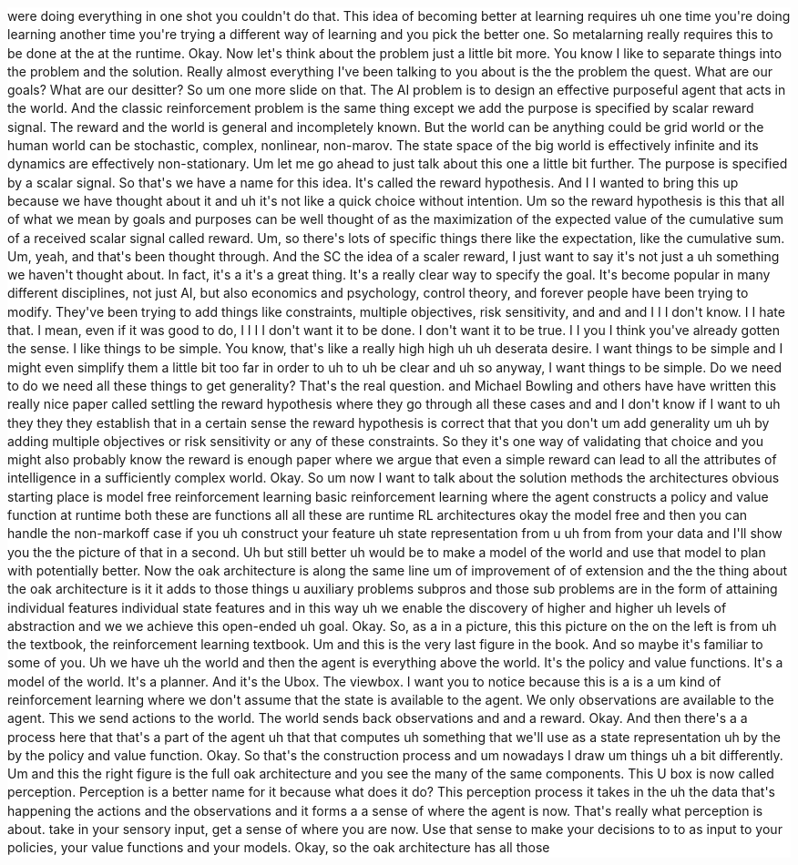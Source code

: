 were doing everything in one shot you couldn't do that. This idea of becoming better at learning requires uh one time you're doing learning another time you're trying a different way of learning and you pick the better one. So metalarning really requires this to be done at the at the runtime. Okay. Now let's think about the problem just a little bit more. You know I like to separate things into the problem and the solution. Really almost everything I've been talking to you about is the the problem the quest. What are our goals? What are our desitter? So um one more slide on that. The AI problem is to design an effective purposeful agent that acts in the world. And the classic reinforcement problem is the same thing except we add the purpose is specified by scalar reward signal. The reward and the world is general and incompletely known. But the world can be anything could be grid world or the human world can be stochastic, complex, nonlinear, non-marov. The state space of the big world is effectively infinite and its dynamics are effectively non-stationary. Um let me go ahead to just talk about this one a little bit further. The purpose is specified by a scalar signal. So that's we have a name for this idea. It's called the reward hypothesis. And I I wanted to bring this up because we have thought about it and uh it's not like a quick choice without intention. Um so the reward hypothesis is this that all of what we mean by goals and purposes can be well thought of as the maximization of the expected value of the cumulative sum of a received scalar signal called reward. Um, so there's lots of specific things there like the expectation, like the cumulative sum. Um, yeah, and that's been thought through. And the SC the idea of a scaler reward, I just want to say it's not just a uh something we haven't thought about. In fact, it's a it's a great thing. It's a really clear way to specify the goal. It's become popular in many different disciplines, not just AI, but also economics and psychology, control theory, and forever people have been trying to modify. They've been trying to add things like constraints, multiple objectives, risk sensitivity, and and and I I I don't know. I I hate that. I mean, even if it was good to do, I I I I don't want it to be done. I don't want it to be true. I I you I think you've already gotten the sense. I like things to be simple. You know, that's like a really high high uh uh deserata desire. I want things to be simple and I might even simplify them a little bit too far in order to uh to uh be clear and uh so anyway, I want things to be simple. Do we need to do we need all these things to get generality? That's the real question. and Michael Bowling and others have have written this really nice paper called settling the reward hypothesis where they go through all these cases and and I don't know if I want to uh they they they establish that in a certain sense the reward hypothesis is correct that that you don't um add generality um uh by adding multiple objectives or risk sensitivity or any of these constraints. So they it's one way of validating that choice and you might also probably know the reward is enough paper where we argue that even a simple reward can lead to all the attributes of intelligence in a sufficiently complex world. Okay. So um now I want to talk about the solution methods the architectures obvious starting place is model free reinforcement learning basic reinforcement learning where the agent constructs a policy and value function at runtime both these are functions all all these are runtime RL architectures okay the model free and then you can handle the non-markoff case if you uh construct your feature uh state representation from u uh from from your data and I'll show you the the picture of that in a second. Uh but still better uh would be to make a model of the world and use that model to plan with potentially better. Now the oak architecture is along the same line um of improvement of of extension and the the thing about the oak architecture is it it adds to those things u auxiliary problems subpros and those sub problems are in the form of attaining individual features individual state features and in this way uh we enable the discovery of higher and higher uh levels of abstraction and we we achieve this open-ended uh goal. Okay. So, as a in a picture, this this picture on the on the left is from uh the textbook, the reinforcement learning textbook. Um and this is the very last figure in the book. And so maybe it's familiar to some of you. Uh we have uh the world and then the agent is everything above the world. It's the policy and value functions. It's a model of the world. It's a planner. And it's the Ubox. The viewbox. I want you to notice because this is a is a um kind of reinforcement learning where we don't assume that the state is available to the agent. We only observations are available to the agent. This we send actions to the world. The world sends back observations and and a reward. Okay. And then there's a a process here that that's a part of the agent uh that that computes uh something that we'll use as a state representation uh by the by the policy and value function. Okay. So that's the construction process and um nowadays I draw um things uh a bit differently. Um and this the right figure is the full oak architecture and you see the many of the same components. This U box is now called perception. Perception is a better name for it because what does it do? This perception process it takes in the uh the data that's happening the actions and the observations and it forms a a sense of where the agent is now. That's really what perception is about. take in your sensory input, get a sense of where you are now. Use that sense to make your decisions to to as input to your policies, your value functions and your models. Okay, so the oak architecture has all those